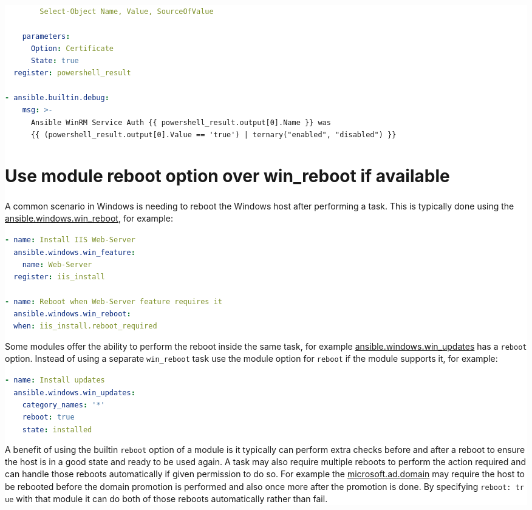 ```yaml
        Select-Object Name, Value, SourceOfValue

    parameters:
      Option: Certificate
      State: true
  register: powershell_result

- ansible.builtin.debug:
    msg: >-
      Ansible WinRM Service Auth {{ powershell_result.output[0].Name }} was
      {{ (powershell_result.output[0].Value == 'true') | ternary("enabled", "disabled") }}
```

# Use module reboot option over win_reboot if available
A common scenario in Windows is needing to reboot the Windows host after performing a task.
This is typically done using the [ansible.windows.win_reboot](https://docs.ansible.com/ansible/latest/collections/ansible/windows/win_reboot_module.html), for example:

```yaml
- name: Install IIS Web-Server
  ansible.windows.win_feature:
    name: Web-Server
  register: iis_install

- name: Reboot when Web-Server feature requires it
  ansible.windows.win_reboot:
  when: iis_install.reboot_required
```

Some modules offer the ability to perform the reboot inside the same task, for example [ansible.windows.win_updates](https://docs.ansible.com/ansible/latest/collections/ansible/windows/win_updates_module.html) has a `reboot` option.
Instead of using a separate `win_reboot` task use the module option for `reboot` if the module supports it, for example:

```yaml
- name: Install updates
  ansible.windows.win_updates:
    category_names: '*'
    reboot: true
    state: installed
```

A benefit of using the builtin `reboot` option of a module is it typically can perform extra checks before and after a reboot to ensure the host is in a good state and ready to be used again.
A task may also require multiple reboots to perform the action required and can handle those reboots automatically if given permission to do so.
For example the [microsoft.ad.domain](https://docs.ansible.com/ansible/latest/collections/microsoft/ad/domain_module.html) may require the host to be rebooted before the domain promotion is performed and also once more after the promotion is done.
By specifying `reboot: true` with that module it can do both of those reboots automatically rather than fail.
